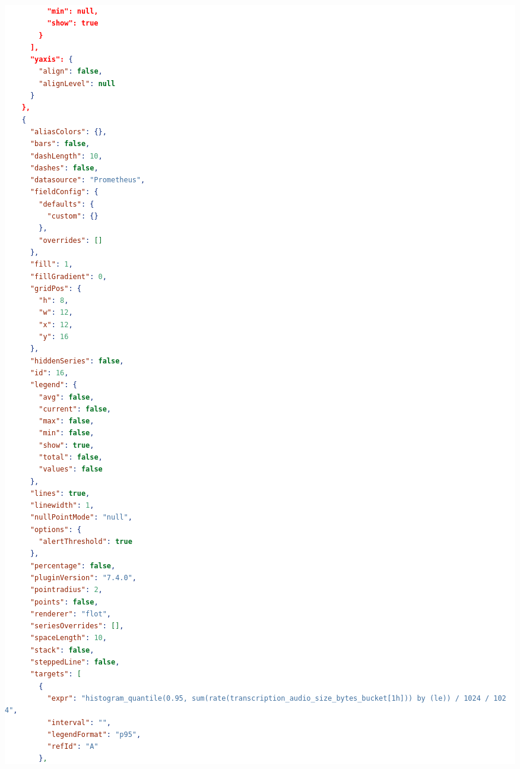 ```json
          "min": null,
          "show": true
        }
      ],
      "yaxis": {
        "align": false,
        "alignLevel": null
      }
    },
    {
      "aliasColors": {},
      "bars": false,
      "dashLength": 10,
      "dashes": false,
      "datasource": "Prometheus",
      "fieldConfig": {
        "defaults": {
          "custom": {}
        },
        "overrides": []
      },
      "fill": 1,
      "fillGradient": 0,
      "gridPos": {
        "h": 8,
        "w": 12,
        "x": 12,
        "y": 16
      },
      "hiddenSeries": false,
      "id": 16,
      "legend": {
        "avg": false,
        "current": false,
        "max": false,
        "min": false,
        "show": true,
        "total": false,
        "values": false
      },
      "lines": true,
      "linewidth": 1,
      "nullPointMode": "null",
      "options": {
        "alertThreshold": true
      },
      "percentage": false,
      "pluginVersion": "7.4.0",
      "pointradius": 2,
      "points": false,
      "renderer": "flot",
      "seriesOverrides": [],
      "spaceLength": 10,
      "stack": false,
      "steppedLine": false,
      "targets": [
        {
          "expr": "histogram_quantile(0.95, sum(rate(transcription_audio_size_bytes_bucket[1h])) by (le)) / 1024 / 1024",
          "interval": "",
          "legendFormat": "p95",
          "refId": "A"
        },
```